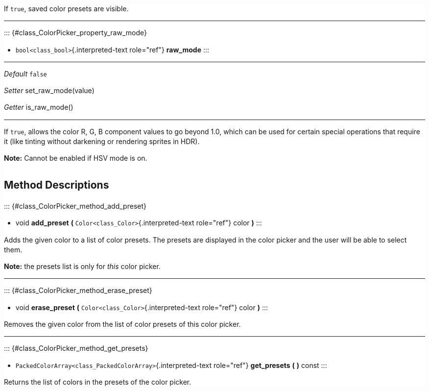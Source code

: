 If `true`, saved color presets are visible.

------------------------------------------------------------------------

::: {#class_ColorPicker_property_raw_mode}
-   `bool<class_bool>`{.interpreted-text role="ref"} **raw\_mode**
:::

  ----------- -----------------------
  *Default*   `false`

  *Setter*    set\_raw\_mode(value)

  *Getter*    is\_raw\_mode()
  ----------- -----------------------

If `true`, allows the color R, G, B component values to go beyond 1.0,
which can be used for certain special operations that require it (like
tinting without darkening or rendering sprites in HDR).

**Note:** Cannot be enabled if HSV mode is on.

Method Descriptions
-------------------

::: {#class_ColorPicker_method_add_preset}
-   void **add\_preset** **(** `Color<class_Color>`{.interpreted-text
    role="ref"} color **)**
:::

Adds the given color to a list of color presets. The presets are
displayed in the color picker and the user will be able to select them.

**Note:** the presets list is only for *this* color picker.

------------------------------------------------------------------------

::: {#class_ColorPicker_method_erase_preset}
-   void **erase\_preset** **(** `Color<class_Color>`{.interpreted-text
    role="ref"} color **)**
:::

Removes the given color from the list of color presets of this color
picker.

------------------------------------------------------------------------

::: {#class_ColorPicker_method_get_presets}
-   `PackedColorArray<class_PackedColorArray>`{.interpreted-text
    role="ref"} **get\_presets** **(** **)** const
:::

Returns the list of colors in the presets of the color picker.
